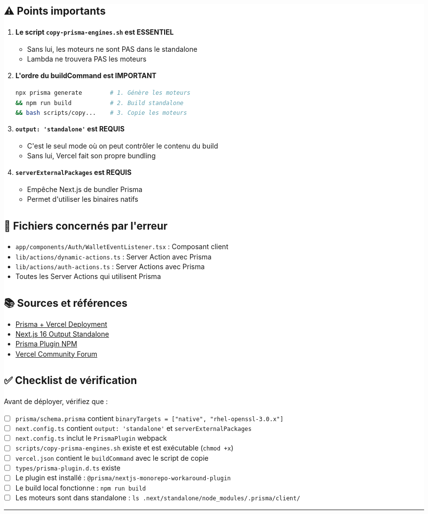 ## ⚠️ Points importants

1. **Le script `copy-prisma-engines.sh` est ESSENTIEL**

   - Sans lui, les moteurs ne sont PAS dans le standalone
   - Lambda ne trouvera PAS les moteurs

2. **L'ordre du buildCommand est IMPORTANT**

   ```bash
   npx prisma generate        # 1. Génère les moteurs
   && npm run build           # 2. Build standalone
   && bash scripts/copy...    # 3. Copie les moteurs
   ```

3. **`output: 'standalone'` est REQUIS**

   - C'est le seul mode où on peut contrôler le contenu du build
   - Sans lui, Vercel fait son propre bundling

4. **`serverExternalPackages` est REQUIS**
   - Empêche Next.js de bundler Prisma
   - Permet d'utiliser les binaires natifs

## 🎯 Fichiers concernés par l'erreur

- `app/components/Auth/WalletEventListener.tsx` : Composant client
- `lib/actions/dynamic-actions.ts` : Server Action avec Prisma
- `lib/actions/auth-actions.ts` : Server Actions avec Prisma
- Toutes les Server Actions qui utilisent Prisma

## 📚 Sources et références

- [Prisma + Vercel Deployment](https://www.prisma.io/docs/guides/deployment/deployment-guides/deploying-to-vercel)
- [Next.js 16 Output Standalone](https://nextjs.org/docs/app/api-reference/config/next-config-js/output)
- [Prisma Plugin NPM](https://www.npmjs.com/package/@prisma/nextjs-monorepo-workaround-plugin)
- [Vercel Community Forum](https://community.vercel.com/t/error-with-prisma-generate-on-vercel-deployment/14705)

## ✅ Checklist de vérification

Avant de déployer, vérifiez que :

- [ ] `prisma/schema.prisma` contient `binaryTargets = ["native", "rhel-openssl-3.0.x"]`
- [ ] `next.config.ts` contient `output: 'standalone'` et `serverExternalPackages`
- [ ] `next.config.ts` inclut le `PrismaPlugin` webpack
- [ ] `scripts/copy-prisma-engines.sh` existe et est exécutable (`chmod +x`)
- [ ] `vercel.json` contient le `buildCommand` avec le script de copie
- [ ] `types/prisma-plugin.d.ts` existe
- [ ] Le plugin est installé : `@prisma/nextjs-monorepo-workaround-plugin`
- [ ] Le build local fonctionne : `npm run build`
- [ ] Les moteurs sont dans standalone : `ls .next/standalone/node_modules/.prisma/client/`

---